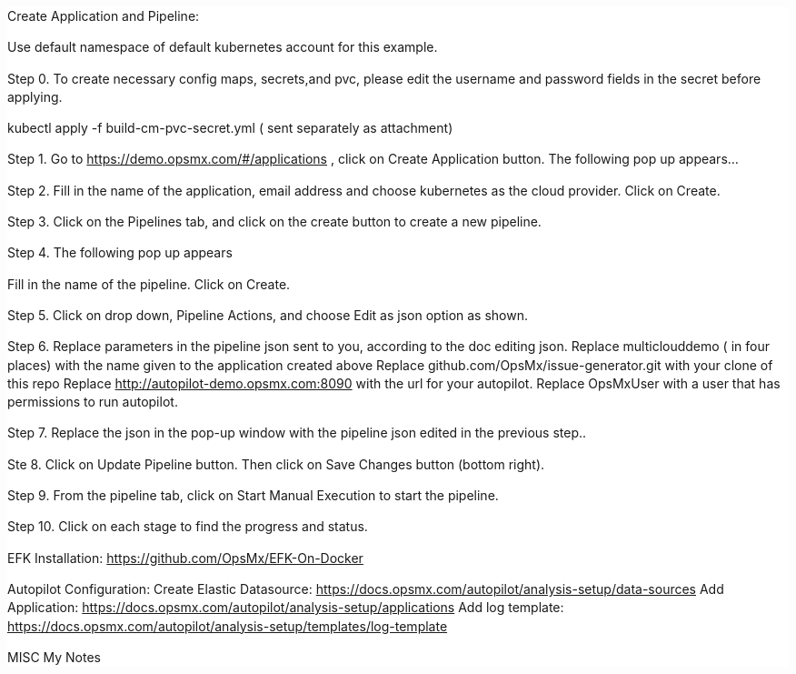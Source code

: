
Create Application and Pipeline:

Use default namespace of default kubernetes account for this example.

Step 0. To create necessary config maps, secrets,and pvc, please edit the username and password fields in the secret before applying.

kubectl apply -f build-cm-pvc-secret.yml ( sent separately as attachment)

Step 1. Go to https://demo.opsmx.com/#/applications , click on Create Application button.
The following pop up appears…



Step 2. Fill in the name of the application, email address and choose kubernetes as the cloud provider. Click on Create.


Step 3. Click on the Pipelines tab, and click on the create button to create a new pipeline.










Step 4. The following pop up appears


Fill in the name of the pipeline. Click on Create.

Step 5. Click on drop down, Pipeline Actions, and choose Edit as json option as shown.



Step 6. Replace parameters in the pipeline json sent to you, according to the doc editing json.
Replace multiclouddemo ( in four places) with the name given to the application created above
Replace github.com/OpsMx/issue-generator.git with your clone of this repo
Replace http://autopilot-demo.opsmx.com:8090 with the url for your autopilot.
Replace OpsMxUser with a user that has permissions to run autopilot.


Step 7.
Replace the json in the pop-up window with the pipeline json edited in the previous step..




Ste 8. Click on Update Pipeline button. Then click on Save Changes button (bottom right).

Step 9. From the pipeline tab, click on Start Manual Execution to start the pipeline.

Step 10. Click on each stage to find the progress and status.

EFK Installation:
https://github.com/OpsMx/EFK-On-Docker

Autopilot Configuration:
Create Elastic Datasource: https://docs.opsmx.com/autopilot/analysis-setup/data-sources
Add Application: https://docs.opsmx.com/autopilot/analysis-setup/applications
Add log template: https://docs.opsmx.com/autopilot/analysis-setup/templates/log-template


MISC
My Notes
